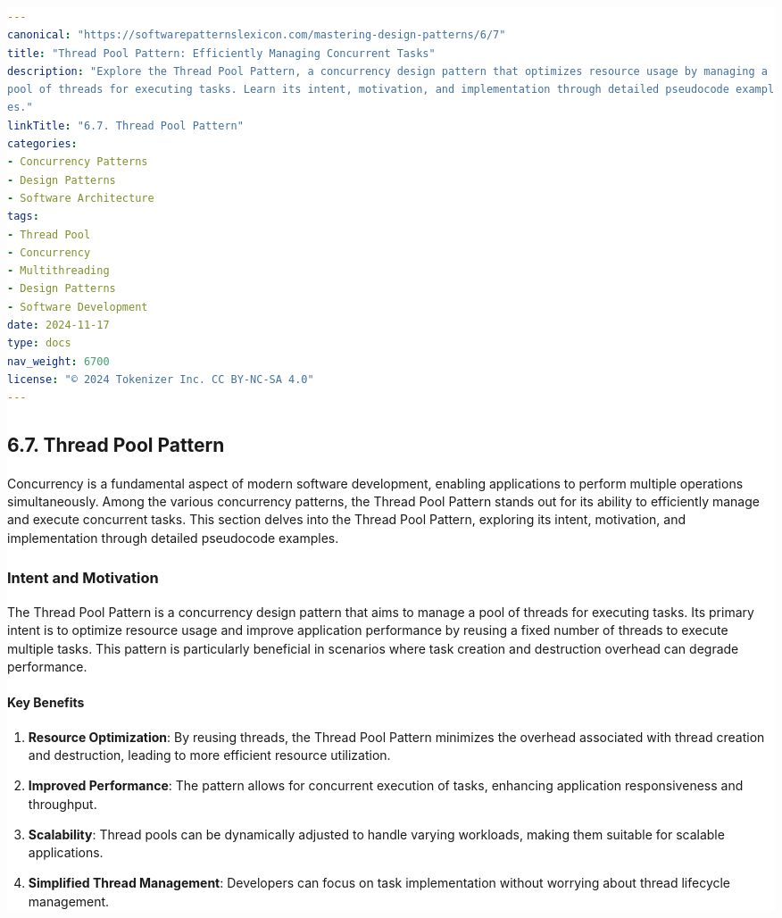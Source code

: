```yaml
---
canonical: "https://softwarepatternslexicon.com/mastering-design-patterns/6/7"
title: "Thread Pool Pattern: Efficiently Managing Concurrent Tasks"
description: "Explore the Thread Pool Pattern, a concurrency design pattern that optimizes resource usage by managing a pool of threads for executing tasks. Learn its intent, motivation, and implementation through detailed pseudocode examples."
linkTitle: "6.7. Thread Pool Pattern"
categories:
- Concurrency Patterns
- Design Patterns
- Software Architecture
tags:
- Thread Pool
- Concurrency
- Multithreading
- Design Patterns
- Software Development
date: 2024-11-17
type: docs
nav_weight: 6700
license: "© 2024 Tokenizer Inc. CC BY-NC-SA 4.0"
---
```


## 6.7. Thread Pool Pattern

Concurrency is a fundamental aspect of modern software development, enabling applications to perform multiple operations simultaneously. Among the various concurrency patterns, the Thread Pool Pattern stands out for its ability to efficiently manage and execute concurrent tasks. This section delves into the Thread Pool Pattern, exploring its intent, motivation, and implementation through detailed pseudocode examples.

### Intent and Motivation

The Thread Pool Pattern is a concurrency design pattern that aims to manage a pool of threads for executing tasks. Its primary intent is to optimize resource usage and improve application performance by reusing a fixed number of threads to execute multiple tasks. This pattern is particularly beneficial in scenarios where task creation and destruction overhead can degrade performance.

#### Key Benefits

1. **Resource Optimization**: By reusing threads, the Thread Pool Pattern minimizes the overhead associated with thread creation and destruction, leading to more efficient resource utilization.

2. **Improved Performance**: The pattern allows for concurrent execution of tasks, enhancing application responsiveness and throughput.

3. **Scalability**: Thread pools can be dynamically adjusted to handle varying workloads, making them suitable for scalable applications.

4. **Simplified Thread Management**: Developers can focus on task implementation without worrying about thread lifecycle management.
